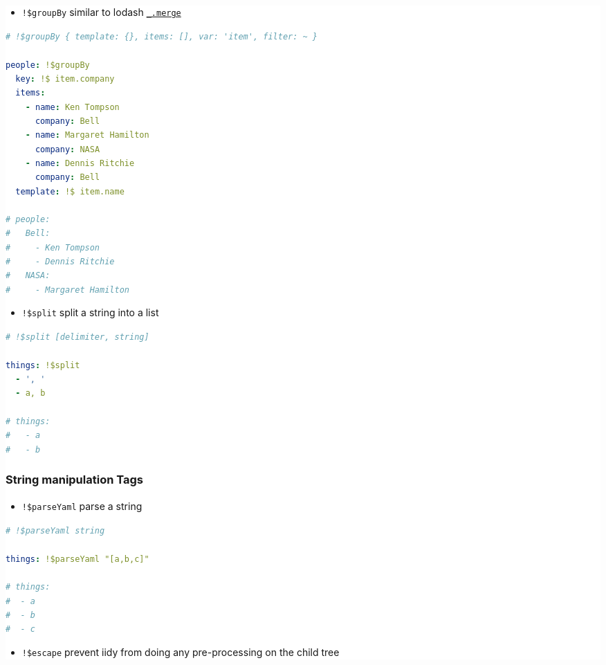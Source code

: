 * `!$groupBy` similar to lodash [`_.merge`](https://lodash.com/docs/4.17.4#groupBy)

```yaml
# !$groupBy { template: {}, items: [], var: 'item', filter: ~ }

people: !$groupBy
  key: !$ item.company
  items:
    - name: Ken Tompson
      company: Bell
    - name: Margaret Hamilton
      company: NASA
    - name: Dennis Ritchie
      company: Bell
  template: !$ item.name

# people:
#   Bell:
#     - Ken Tompson
#     - Dennis Ritchie
#   NASA:
#     - Margaret Hamilton
```

* `!$split` split a string into a list

```yaml
# !$split [delimiter, string]

things: !$split
  - ', '
  - a, b

# things:
#   - a
#   - b
```


### String manipulation Tags

* `!$parseYaml` parse a string

```yaml
# !$parseYaml string

things: !$parseYaml "[a,b,c]"

# things:
#  - a
#  - b
#  - c
```

* `!$escape` prevent iidy from doing any pre-processing on the child tree
